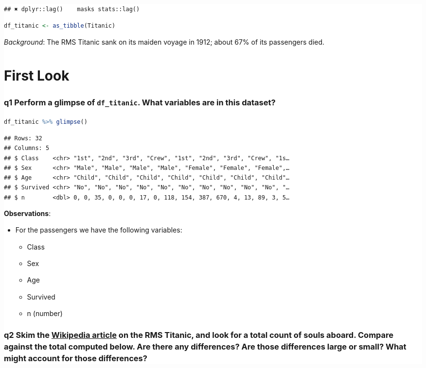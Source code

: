     ## ✖ dplyr::lag()    masks stats::lag()

``` r
df_titanic <- as_tibble(Titanic)
```

*Background*: The RMS Titanic sank on its maiden voyage in 1912; about
67% of its passengers died.

# First Look



### **q1** Perform a glimpse of `df_titanic`. What variables are in this dataset?

``` r
df_titanic %>% glimpse()
```

    ## Rows: 32
    ## Columns: 5
    ## $ Class    <chr> "1st", "2nd", "3rd", "Crew", "1st", "2nd", "3rd", "Crew", "1s…
    ## $ Sex      <chr> "Male", "Male", "Male", "Male", "Female", "Female", "Female",…
    ## $ Age      <chr> "Child", "Child", "Child", "Child", "Child", "Child", "Child"…
    ## $ Survived <chr> "No", "No", "No", "No", "No", "No", "No", "No", "No", "No", "…
    ## $ n        <dbl> 0, 0, 35, 0, 0, 0, 17, 0, 118, 154, 387, 670, 4, 13, 89, 3, 5…

**Observations**:

- For the passengers we have the following variables:
  - Class

  - Sex

  - Age

  - Survived

  - n (number)

### **q2** Skim the [Wikipedia article](https://en.wikipedia.org/wiki/RMS_Titanic) on the RMS Titanic, and look for a total count of souls aboard. Compare against the total computed below. Are there any differences? Are those differences large or small? What might account for those differences?
